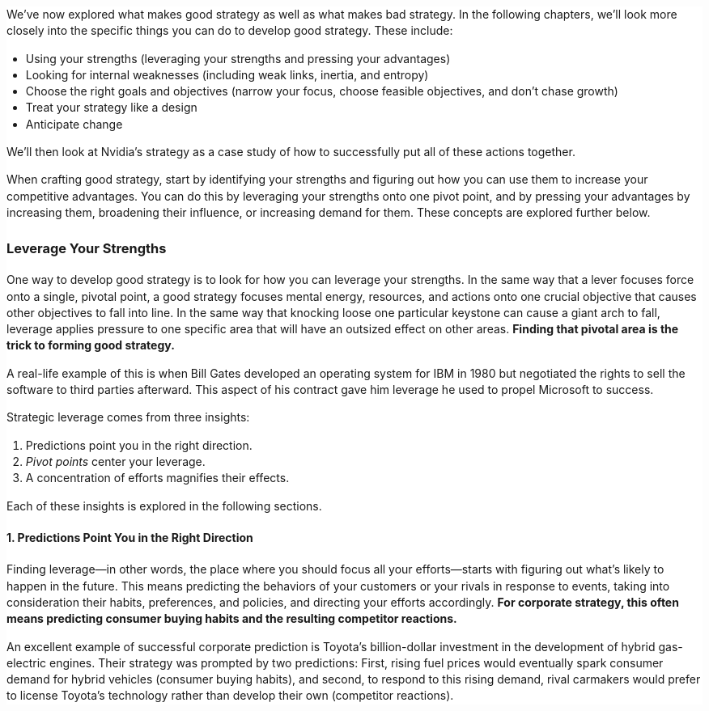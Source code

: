 We’ve now explored what makes good strategy as well as what makes bad strategy. In the following chapters, we’ll look more closely into the specific things you can do to develop good strategy. These include:

  * Using your strengths (leveraging your strengths and pressing your advantages)
  * Looking for internal weaknesses (including weak links, inertia, and entropy)
  * Choose the right goals and objectives (narrow your focus, choose feasible objectives, and don’t chase growth)
  * Treat your strategy like a design
  * Anticipate change 



We’ll then look at Nvidia’s strategy as a case study of how to successfully put all of these actions together.

When crafting good strategy, start by identifying your strengths and figuring out how you can use them to increase your competitive advantages. You can do this by leveraging your strengths onto one pivot point, and by pressing your advantages by increasing them, broadening their influence, or increasing demand for them. These concepts are explored further below.

### Leverage Your Strengths

One way to develop good strategy is to look for how you can leverage your strengths. In the same way that a lever focuses force onto a single, pivotal point, a good strategy focuses mental energy, resources, and actions onto one crucial objective that causes other objectives to fall into line. In the same way that knocking loose one particular keystone can cause a giant arch to fall, leverage applies pressure to one specific area that will have an outsized effect on other areas. **Finding that pivotal area is the trick to forming good strategy.**

A real-life example of this is when Bill Gates developed an operating system for IBM in 1980 but negotiated the rights to sell the software to third parties afterward. This aspect of his contract gave him leverage he used to propel Microsoft to success.

Strategic leverage comes from three insights:

  1. Predictions point you in the right direction.
  2. _Pivot points_ center your leverage.
  3. A concentration of efforts magnifies their effects.



Each of these insights is explored in the following sections.

#### 1\. Predictions Point You in the Right Direction

Finding leverage—in other words, the place where you should focus all your efforts—starts with figuring out what’s likely to happen in the future. This means predicting the behaviors of your customers or your rivals in response to events, taking into consideration their habits, preferences, and policies, and directing your efforts accordingly. **For corporate strategy, this often means predicting consumer buying habits and the resulting competitor reactions.**

An excellent example of successful corporate prediction is Toyota’s billion-dollar investment in the development of hybrid gas-electric engines. Their strategy was prompted by two predictions: First, rising fuel prices would eventually spark consumer demand for hybrid vehicles (consumer buying habits), and second, to respond to this rising demand, rival carmakers would prefer to license Toyota’s technology rather than develop their own (competitor reactions).
